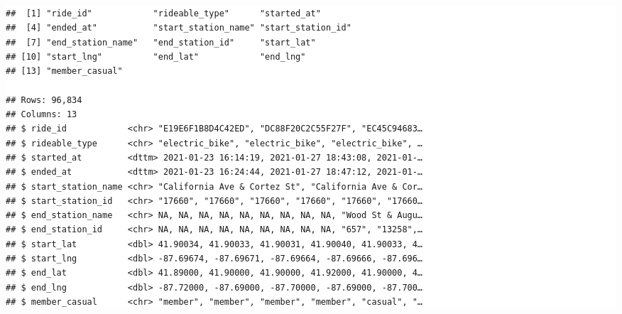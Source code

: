     ##  [1] "ride_id"            "rideable_type"      "started_at"        
    ##  [4] "ended_at"           "start_station_name" "start_station_id"  
    ##  [7] "end_station_name"   "end_station_id"     "start_lat"         
    ## [10] "start_lng"          "end_lat"            "end_lng"           
    ## [13] "member_casual"

    ## Rows: 96,834
    ## Columns: 13
    ## $ ride_id            <chr> "E19E6F1B8D4C42ED", "DC88F20C2C55F27F", "EC45C94683…
    ## $ rideable_type      <chr> "electric_bike", "electric_bike", "electric_bike", …
    ## $ started_at         <dttm> 2021-01-23 16:14:19, 2021-01-27 18:43:08, 2021-01-…
    ## $ ended_at           <dttm> 2021-01-23 16:24:44, 2021-01-27 18:47:12, 2021-01-…
    ## $ start_station_name <chr> "California Ave & Cortez St", "California Ave & Cor…
    ## $ start_station_id   <chr> "17660", "17660", "17660", "17660", "17660", "17660…
    ## $ end_station_name   <chr> NA, NA, NA, NA, NA, NA, NA, NA, NA, "Wood St & Augu…
    ## $ end_station_id     <chr> NA, NA, NA, NA, NA, NA, NA, NA, NA, "657", "13258",…
    ## $ start_lat          <dbl> 41.90034, 41.90033, 41.90031, 41.90040, 41.90033, 4…
    ## $ start_lng          <dbl> -87.69674, -87.69671, -87.69664, -87.69666, -87.696…
    ## $ end_lat            <dbl> 41.89000, 41.90000, 41.90000, 41.92000, 41.90000, 4…
    ## $ end_lng            <dbl> -87.72000, -87.69000, -87.70000, -87.69000, -87.700…
    ## $ member_casual      <chr> "member", "member", "member", "member", "casual", "…
